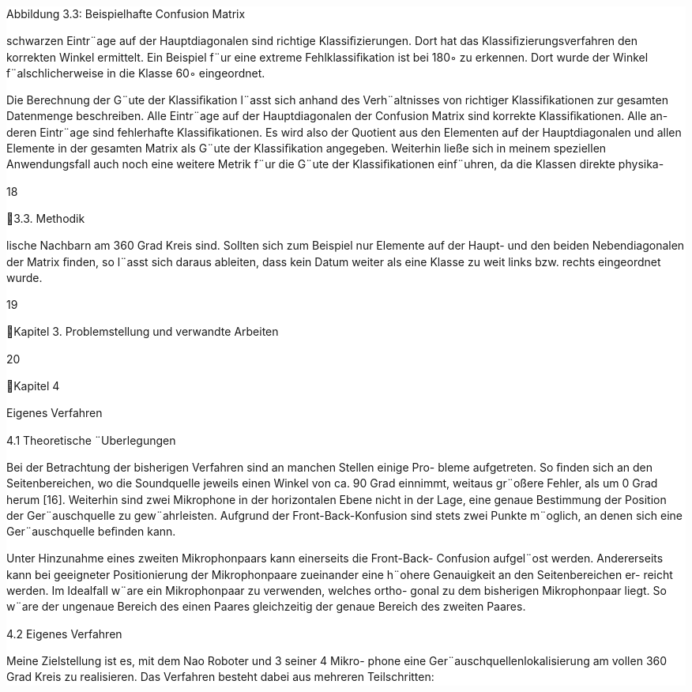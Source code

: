 Abbildung 3.3: Beispielhafte Confusion Matrix

schwarzen Eintr¨age auf der Hauptdiagonalen sind richtige Klassiﬁzierungen. Dort
hat das Klassiﬁzierungsverfahren den korrekten Winkel ermittelt. Ein Beispiel f¨ur
eine extreme Fehlklassiﬁkation ist bei 180◦ zu erkennen. Dort wurde der Winkel
f¨alschlicherweise in die Klasse 60◦ eingeordnet.

Die Berechnung der G¨ute der Klassiﬁkation l¨asst sich anhand des Verh¨altnisses von
richtiger Klassiﬁkationen zur gesamten Datenmenge beschreiben. Alle Eintr¨age auf
der Hauptdiagonalen der Confusion Matrix sind korrekte Klassiﬁkationen. Alle an-
deren Eintr¨age sind fehlerhafte Klassiﬁkationen. Es wird also der Quotient aus den
Elementen auf der Hauptdiagonalen und allen Elemente in der gesamten Matrix
als G¨ute der Klassiﬁkation angegeben.
Weiterhin ließe sich in meinem speziellen Anwendungsfall auch noch eine weitere
Metrik f¨ur die G¨ute der Klassiﬁkationen einf¨uhren, da die Klassen direkte physika-

18

3.3. Methodik

lische Nachbarn am 360 Grad Kreis sind. Sollten sich zum Beispiel nur Elemente
auf der Haupt- und den beiden Nebendiagonalen der Matrix ﬁnden, so l¨asst sich
daraus ableiten, dass kein Datum weiter als eine Klasse zu weit links bzw. rechts
eingeordnet wurde.

19

Kapitel 3. Problemstellung und verwandte Arbeiten

20

Kapitel 4

Eigenes Verfahren

4.1 Theoretische ¨Uberlegungen

Bei der Betrachtung der bisherigen Verfahren sind an manchen Stellen einige Pro-
bleme aufgetreten. So ﬁnden sich an den Seitenbereichen, wo die Soundquelle
jeweils einen Winkel von ca. 90 Grad einnimmt, weitaus gr¨oßere Fehler, als um
0 Grad herum [16]. Weiterhin sind zwei Mikrophone in der horizontalen Ebene
nicht in der Lage, eine genaue Bestimmung der Position der Ger¨auschquelle zu
gew¨ahrleisten. Aufgrund der Front-Back-Konfusion sind stets zwei Punkte m¨oglich,
an denen sich eine Ger¨auschquelle beﬁnden kann.

Unter Hinzunahme eines zweiten Mikrophonpaars kann einerseits die Front-Back-
Confusion aufgel¨ost werden. Andererseits kann bei geeigneter Positionierung der
Mikrophonpaare zueinander eine h¨ohere Genauigkeit an den Seitenbereichen er-
reicht werden. Im Idealfall w¨are ein Mikrophonpaar zu verwenden, welches ortho-
gonal zu dem bisherigen Mikrophonpaar liegt. So w¨are der ungenaue Bereich des
einen Paares gleichzeitig der genaue Bereich des zweiten Paares.

4.2 Eigenes Verfahren

Meine Zielstellung ist es, mit dem Nao Roboter und 3 seiner 4 Mikro-
phone eine Ger¨auschquellenlokalisierung am vollen 360 Grad Kreis zu
realisieren. Das Verfahren besteht dabei aus mehreren Teilschritten:
